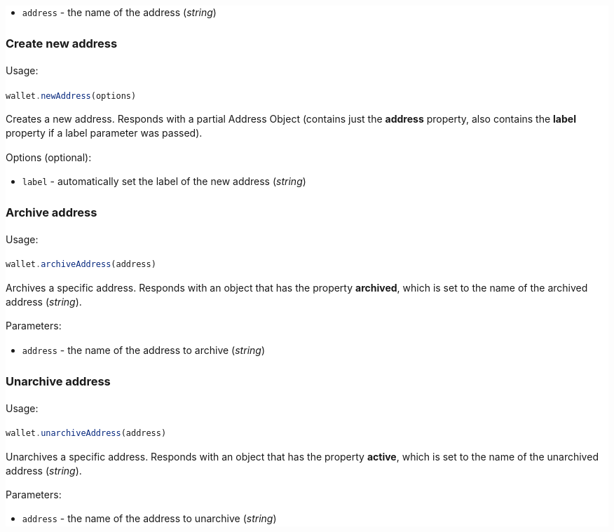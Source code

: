   * `address` - the name of the address (*string*)

### Create new address

Usage:

```js
wallet.newAddress(options)
```

Creates a new address. Responds with a partial Address Object (contains just the **address** property, also contains the **label** property if a label parameter was passed).

Options (optional):

  * `label` - automatically set the label of the new address (*string*)

### Archive address

Usage:

```js
wallet.archiveAddress(address)
```

Archives a specific address. Responds with an object that has the property **archived**, which is set to the name of the archived address (*string*).

Parameters:

  * `address` - the name of the address to archive (*string*)

### Unarchive address

Usage:

```js
wallet.unarchiveAddress(address)
```

Unarchives a specific address. Responds with an object that has the property **active**, which is set to the name of the unarchived address (*string*).

Parameters:

  * `address` - the name of the address to unarchive (*string*)
